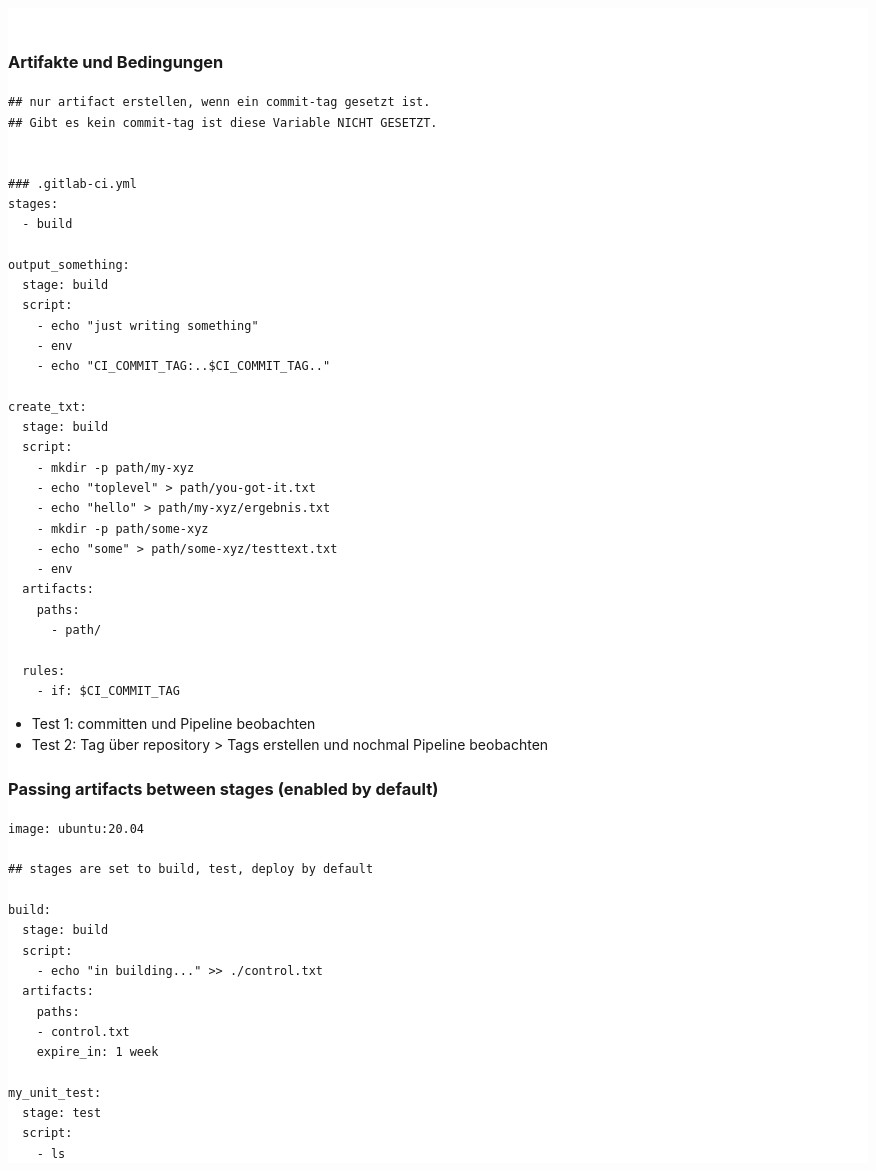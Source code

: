 ```


```

### Artifakte und Bedingungen 

```
## nur artifact erstellen, wenn ein commit-tag gesetzt ist. 
## Gibt es kein commit-tag ist diese Variable NICHT GESETZT. 


### .gitlab-ci.yml 
stages: 
  - build 

output_something:
  stage: build
  script:
    - echo "just writing something"
    - env
    - echo "CI_COMMIT_TAG:..$CI_COMMIT_TAG.."

create_txt:
  stage: build 
  script:
    - mkdir -p path/my-xyz    
    - echo "toplevel" > path/you-got-it.txt
    - echo "hello" > path/my-xyz/ergebnis.txt
    - mkdir -p path/some-xyz
    - echo "some" > path/some-xyz/testtext.txt 
    - env
  artifacts:
    paths:
      - path/

  rules:
    - if: $CI_COMMIT_TAG

```

  * Test 1: committen und Pipeline beobachten 
  * Test 2: Tag über repository > Tags erstellen und nochmal Pipeline beobachten  



### Passing artifacts between stages (enabled by default) 

```
image: ubuntu:20.04

## stages are set to build, test, deploy by default 

build:
  stage: build
  script:
    - echo "in building..." >> ./control.txt
  artifacts:
    paths:
    - control.txt
    expire_in: 1 week

my_unit_test:
  stage: test
  script:
    - ls
```